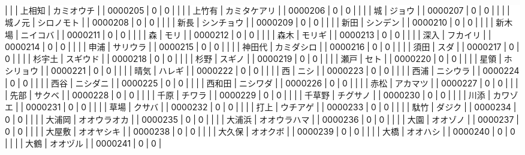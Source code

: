 |  |  | 上相知 | カミオウチ |  | 0000205 | 0 | 0 |
|  |  | 上竹有 | カミタケアリ |  | 0000206 | 0 | 0 |
|  |  | 城 | ジョウ |  | 0000207 | 0 | 0 |
|  |  | 城ノ元 | シロノモト |  | 0000208 | 0 | 0 |
|  |  | 新長 | シンチョウ |  | 0000209 | 0 | 0 |
|  |  | 新田 | シンデン |  | 0000210 | 0 | 0 |
|  |  | 新木場 | ニイコバ |  | 0000211 | 0 | 0 |
|  |  | 森 | モリ |  | 0000212 | 0 | 0 |
|  |  | 森木 | モリギ |  | 0000213 | 0 | 0 |
|  |  | 深入 | フカイリ |  | 0000214 | 0 | 0 |
|  |  | 申浦 | サリウラ |  | 0000215 | 0 | 0 |
|  |  | 神田代 | カミダシロ |  | 0000216 | 0 | 0 |
|  |  | 須田 | スダ |  | 0000217 | 0 | 0 |
|  |  | 杉宇土 | スギウド |  | 0000218 | 0 | 0 |
|  |  | 杉野 | スギノ |  | 0000219 | 0 | 0 |
|  |  | 瀬戸 | セト |  | 0000220 | 0 | 0 |
|  |  | 星領 | ホシリョウ |  | 0000221 | 0 | 0 |
|  |  | 晴気 | ハレギ |  | 0000222 | 0 | 0 |
|  |  | 西 | ニシ |  | 0000223 | 0 | 0 |
|  |  | 西浦 | ニシウラ |  | 0000224 | 0 | 0 |
|  |  | 西谷 | ニシダニ |  | 0000225 | 0 | 0 |
|  |  | 西和田 | ニシワダ |  | 0000226 | 0 | 0 |
|  |  | 赤松 | アカマツ |  | 0000227 | 0 | 0 |
|  |  | 先部 | サクベ |  | 0000228 | 0 | 0 |
|  |  | 千原 | チワラ |  | 0000229 | 0 | 0 |
|  |  | 千草野 | チグサノ |  | 0000230 | 0 | 0 |
|  |  | 川添 | カワゾエ |  | 0000231 | 0 | 0 |
|  |  | 草場 | クサバ |  | 0000232 | 0 | 0 |
|  |  | 打上 | ウチアゲ |  | 0000233 | 0 | 0 |
|  |  | 駄竹 | ダジク |  | 0000234 | 0 | 0 |
|  |  | 大浦岡 | オオウラオカ |  | 0000235 | 0 | 0 |
|  |  | 大浦浜 | オオウラハマ |  | 0000236 | 0 | 0 |
|  |  | 大園 | オオゾノ |  | 0000237 | 0 | 0 |
|  |  | 大屋敷 | オオヤシキ |  | 0000238 | 0 | 0 |
|  |  | 大久保 | オオクボ |  | 0000239 | 0 | 0 |
|  |  | 大橋 | オオハシ |  | 0000240 | 0 | 0 |
|  |  | 大鶴 | オオヅル |  | 0000241 | 0 | 0 |